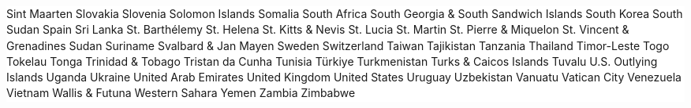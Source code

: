 Sint Maarten
Slovakia
Slovenia
Solomon Islands
Somalia
South Africa
South Georgia & South Sandwich Islands
South Korea
South Sudan
Spain
Sri Lanka
St. Barthélemy
St. Helena
St. Kitts & Nevis
St. Lucia
St. Martin
St. Pierre & Miquelon
St. Vincent & Grenadines
Sudan
Suriname
Svalbard & Jan Mayen
Sweden
Switzerland
Taiwan
Tajikistan
Tanzania
Thailand
Timor-Leste
Togo
Tokelau
Tonga
Trinidad & Tobago
Tristan da Cunha
Tunisia
Türkiye
Turkmenistan
Turks & Caicos Islands
Tuvalu
U.S. Outlying Islands
Uganda
Ukraine
United Arab Emirates
United Kingdom
United States
Uruguay
Uzbekistan
Vanuatu
Vatican City
Venezuela
Vietnam
Wallis & Futuna
Western Sahara
Yemen
Zambia
Zimbabwe